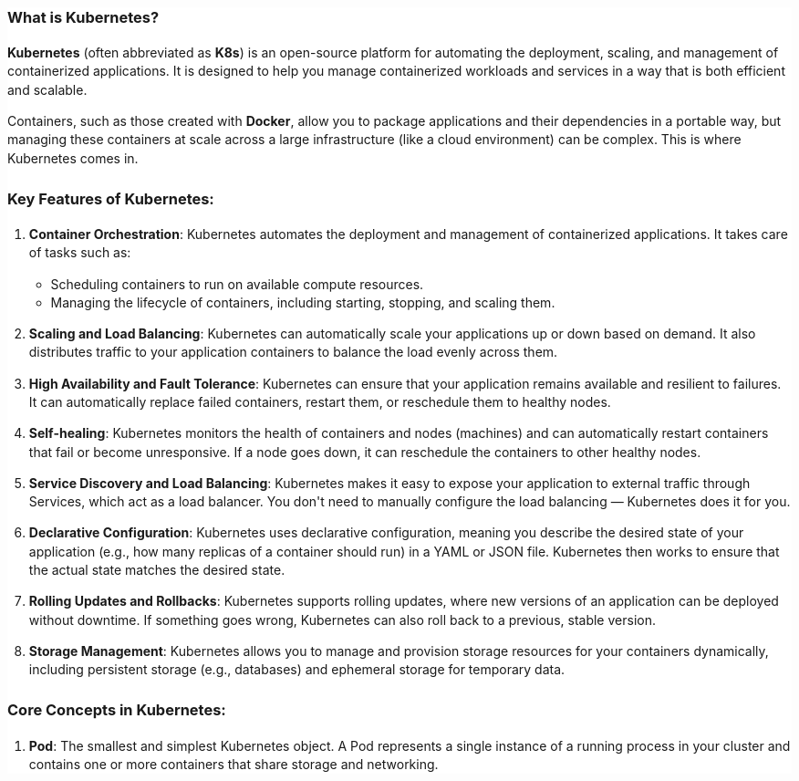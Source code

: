 ### What is Kubernetes?

**Kubernetes** (often abbreviated as **K8s**) is an open-source platform for automating the deployment, scaling, and management of containerized applications. It is designed to help you manage containerized workloads and services in a way that is both efficient and scalable.

Containers, such as those created with **Docker**, allow you to package applications and their dependencies in a portable way, but managing these containers at scale across a large infrastructure (like a cloud environment) can be complex. This is where Kubernetes comes in.

### Key Features of Kubernetes:

1. **Container Orchestration**:
   Kubernetes automates the deployment and management of containerized applications. It takes care of tasks such as:
   - Scheduling containers to run on available compute resources.
   - Managing the lifecycle of containers, including starting, stopping, and scaling them.

2. **Scaling and Load Balancing**:
   Kubernetes can automatically scale your applications up or down based on demand. It also distributes traffic to your application containers to balance the load evenly across them.

3. **High Availability and Fault Tolerance**:
   Kubernetes can ensure that your application remains available and resilient to failures. It can automatically replace failed containers, restart them, or reschedule them to healthy nodes.

4. **Self-healing**:
   Kubernetes monitors the health of containers and nodes (machines) and can automatically restart containers that fail or become unresponsive. If a node goes down, it can reschedule the containers to other healthy nodes.

5. **Service Discovery and Load Balancing**:
   Kubernetes makes it easy to expose your application to external traffic through Services, which act as a load balancer. You don't need to manually configure the load balancing — Kubernetes does it for you.

6. **Declarative Configuration**:
   Kubernetes uses declarative configuration, meaning you describe the desired state of your application (e.g., how many replicas of a container should run) in a YAML or JSON file. Kubernetes then works to ensure that the actual state matches the desired state.

7. **Rolling Updates and Rollbacks**:
   Kubernetes supports rolling updates, where new versions of an application can be deployed without downtime. If something goes wrong, Kubernetes can also roll back to a previous, stable version.

8. **Storage Management**:
   Kubernetes allows you to manage and provision storage resources for your containers dynamically, including persistent storage (e.g., databases) and ephemeral storage for temporary data.

### Core Concepts in Kubernetes:

1. **Pod**: 
   The smallest and simplest Kubernetes object. A Pod represents a single instance of a running process in your cluster and contains one or more containers that share storage and networking.
